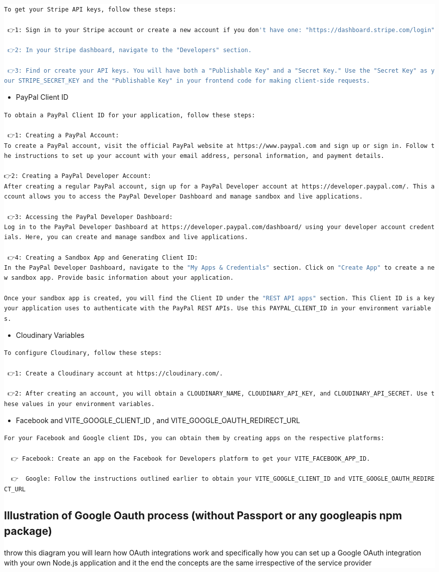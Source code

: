  ```bash
To get your Stripe API keys, follow these steps:

  👉1: Sign in to your Stripe account or create a new account if you don't have one: "https://dashboard.stripe.com/login"

  👉2: In your Stripe dashboard, navigate to the "Developers" section.

  👉3: Find or create your API keys. You will have both a "Publishable Key" and a "Secret Key." Use the "Secret Key" as your STRIPE_SECRET_KEY and the "Publishable Key" in your frontend code for making client-side requests.
``` 

 -  PayPal Client ID
 ```bash
To obtain a PayPal Client ID for your application, follow these steps:

  👉1: Creating a PayPal Account:
To create a PayPal account, visit the official PayPal website at https://www.paypal.com and sign up or sign in. Follow the instructions to set up your account with your email address, personal information, and payment details.

 👉2: Creating a PayPal Developer Account:
After creating a regular PayPal account, sign up for a PayPal Developer account at https://developer.paypal.com/. This account allows you to access the PayPal Developer Dashboard and manage sandbox and live applications.

  👉3: Accessing the PayPal Developer Dashboard:
Log in to the PayPal Developer Dashboard at https://developer.paypal.com/dashboard/ using your developer account credentials. Here, you can create and manage sandbox and live applications.

  👉4: Creating a Sandbox App and Generating Client ID:
In the PayPal Developer Dashboard, navigate to the "My Apps & Credentials" section. Click on "Create App" to create a new sandbox app. Provide basic information about your application.

Once your sandbox app is created, you will find the Client ID under the "REST API apps" section. This Client ID is a key your application uses to authenticate with the PayPal REST APIs. Use this PAYPAL_CLIENT_ID in your environment variables.
``` 

 -  Cloudinary Variables
 ```bash
To configure Cloudinary, follow these steps:

  👉1: Create a Cloudinary account at https://cloudinary.com/.

  👉2: After creating an account, you will obtain a CLOUDINARY_NAME, CLOUDINARY_API_KEY, and CLOUDINARY_API_SECRET. Use these values in your environment variables.
```
  -  Facebook and VITE_GOOGLE_CLIENT_ID , and VITE_GOOGLE_OAUTH_REDIRECT_URL
```bash
For your Facebook and Google client IDs, you can obtain them by creating apps on the respective platforms:

  👉 Facebook: Create an app on the Facebook for Developers platform to get your VITE_FACEBOOK_APP_ID.

  👉  Google: Follow the instructions outlined earlier to obtain your VITE_GOOGLE_CLIENT_ID and VITE_GOOGLE_OAUTH_REDIRECT_URL
  ```
## Illustration of Google Oauth process (without Passport or any googleapis npm package)
 throw this diagram you will learn how OAuth integrations work and specifically how you can set up a Google OAuth integration with your own Node.js application and it the end the concepts are the same irrespective of the service provider